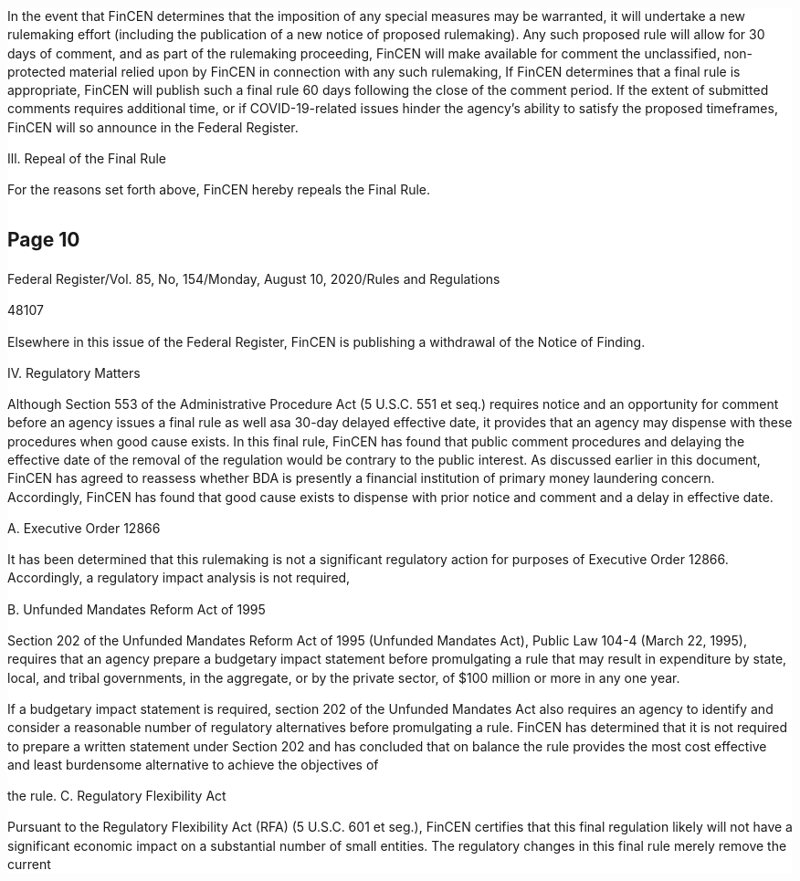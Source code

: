In the event that FinCEN determines that the imposition of any special measures may be warranted, it will undertake a new rulemaking effort (including the publication of a new notice of proposed rulemaking). Any such proposed rule will allow for 30 days of comment, and as part of the rulemaking proceeding, FinCEN will make available for comment the unclassified, non-protected material relied upon by FinCEN in connection with any such rulemaking, If FinCEN determines that a final rule is appropriate, FinCEN will publish such a final rule 60 days following the close of the comment period. If the extent of submitted comments requires additional time, or if COVID-19-related issues hinder the agency’s ability to satisfy the proposed timeframes, FinCEN will so announce in the Federal Register.

Ill. Repeal of the Final Rule

For the reasons set forth above, FinCEN hereby repeals the Final Rule.

## Page 10

Federal Register/Vol. 85, No, 154/Monday, August 10, 2020/Rules and Regulations

48107

Elsewhere in this issue of the Federal Register, FinCEN is publishing a withdrawal of the Notice of Finding.

IV. Regulatory Matters

Although Section 553 of the Administrative Procedure Act (5 U.S.C. 551 et seq.) requires notice and an opportunity for comment before an agency issues a final rule as well asa 30-day delayed effective date, it provides that an agency may dispense with these procedures when good cause exists. In this final rule, FinCEN has found that public comment procedures and delaying the effective date of the removal of the regulation would be contrary to the public interest. As discussed earlier in this document, FinCEN has agreed to reassess whether BDA is presently a financial institution of primary money laundering concern. Accordingly, FinCEN has found that good cause exists to dispense with prior notice and comment and a delay in effective date.

A. Executive Order 12866

It has been determined that this rulemaking is not a significant regulatory action for purposes of Executive Order 12866. Accordingly, a regulatory impact analysis is not required,

B. Unfunded Mandates Reform Act of 1995

Section 202 of the Unfunded Mandates Reform Act of 1995 (Unfunded Mandates Act), Public Law 104-4 (March 22, 1995), requires that an agency prepare a budgetary impact statement before promulgating a rule that may result in expenditure by state, local, and tribal governments, in the aggregate, or by the private sector, of $100 million or more in any one year.

If a budgetary impact statement is required, section 202 of the Unfunded Mandates Act also requires an agency to identify and consider a reasonable number of regulatory alternatives before promulgating a rule. FinCEN has determined that it is not required to prepare a written statement under Section 202 and has concluded that on balance the rule provides the most cost effective and least burdensome alternative to achieve the objectives of

the rule. C. Regulatory Flexibility Act

Pursuant to the Regulatory Flexibility Act (RFA) (5 U.S.C. 601 et seg.), FinCEN certifies that this final regulation likely will not have a significant economic impact on a substantial number of small entities. The regulatory changes in this final rule merely remove the current
